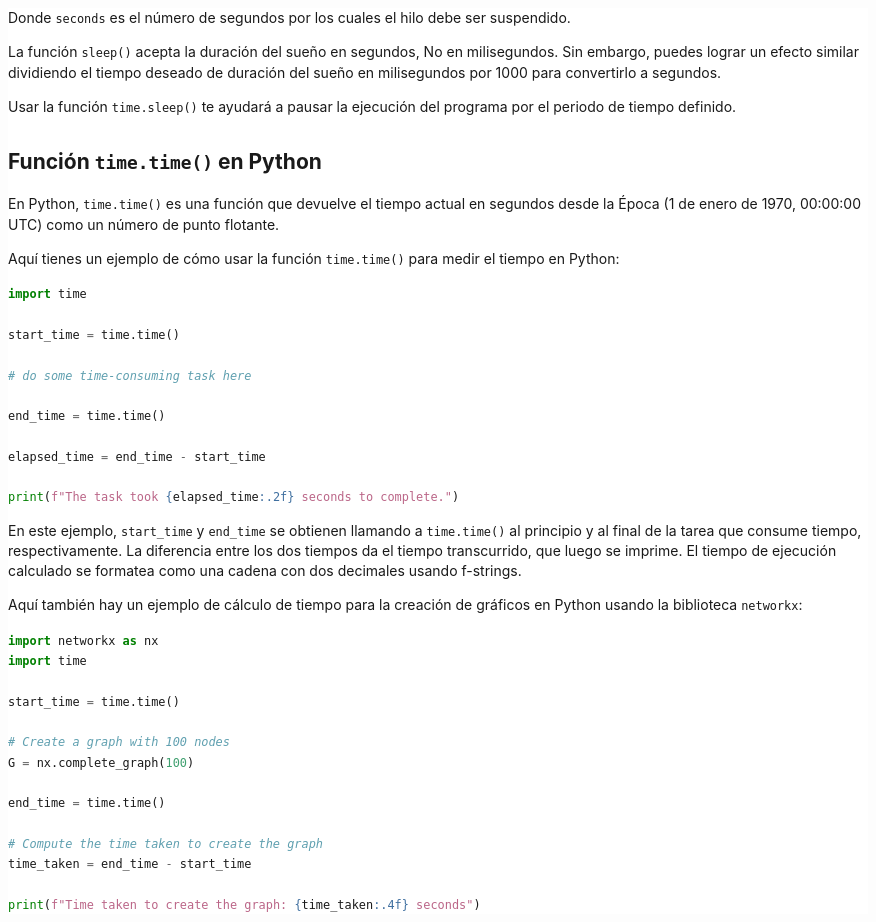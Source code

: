 Donde `seconds` es el número de segundos por los cuales el hilo debe ser suspendido.

La función `sleep()` acepta la duración del sueño en segundos, No en milisegundos. Sin embargo, puedes lograr un efecto similar dividiendo el tiempo deseado de duración del sueño en milisegundos por 1000 para convertirlo a segundos.

Usar la función `time.sleep()` te ayudará a pausar la ejecución del programa por el periodo de tiempo definido.

## Función `time.time()` en Python

En Python, `time.time()` es una función que devuelve el tiempo actual en segundos desde la Época (1 de enero de 1970, 00:00:00 UTC) como un número de punto flotante.

Aquí tienes un ejemplo de cómo usar la función `time.time()` para medir el tiempo en Python:

```python
import time

start_time = time.time()

# do some time-consuming task here

end_time = time.time()

elapsed_time = end_time - start_time

print(f"The task took {elapsed_time:.2f} seconds to complete.")
```

En este ejemplo, `start_time` y `end_time` se obtienen llamando a `time.time()` al principio y al final de la tarea que consume tiempo, respectivamente. La diferencia entre los dos tiempos da el tiempo transcurrido, que luego se imprime. El tiempo de ejecución calculado se formatea como una cadena con dos decimales usando f-strings.

Aquí también hay un ejemplo de cálculo de tiempo para la creación de gráficos en Python usando la biblioteca `networkx`:

```python
import networkx as nx
import time

start_time = time.time()

# Create a graph with 100 nodes
G = nx.complete_graph(100)

end_time = time.time()

# Compute the time taken to create the graph
time_taken = end_time - start_time

print(f"Time taken to create the graph: {time_taken:.4f} seconds")
```
